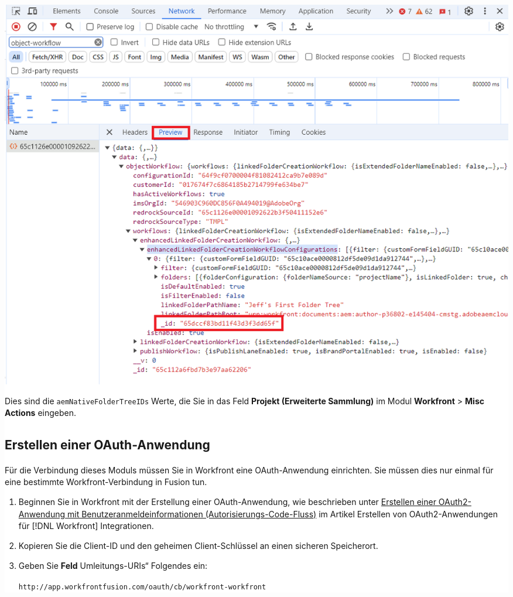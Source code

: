    ![Auffinden der Ordner-ID 2](assets/finding-folder-id-2.png)

   Dies sind die `aemNativeFolderTreeIDs` Werte, die Sie in das Feld **Projekt (Erweiterte Sammlung)** im Modul **Workfront** > **Misc Actions** eingeben.

## Erstellen einer OAuth-Anwendung

Für die Verbindung dieses Moduls müssen Sie in Workfront eine OAuth-Anwendung einrichten. Sie müssen dies nur einmal für eine bestimmte Workfront-Verbindung in Fusion tun.

1. Beginnen Sie in Workfront mit der Erstellung einer OAuth-Anwendung, wie beschrieben unter [Erstellen einer OAuth2-Anwendung mit Benutzeranmeldeinformationen (Autorisierungs-Code-Fluss)](/help/quicksilver/administration-and-setup/configure-integrations/create-oauth-application.md#create-an-oauth2-application-using-user-credentials-authorization-code-flow) im Artikel Erstellen von OAuth2-Anwendungen für [!DNL Workfront] Integrationen.
1. Kopieren Sie die Client-ID und den geheimen Client-Schlüssel an einen sicheren Speicherort.
1. Geben Sie **Feld** Umleitungs-URIs“ Folgendes ein:

   ```
   http://app.workfrontfusion.com/oauth/cb/workfront-workfront
   ```
